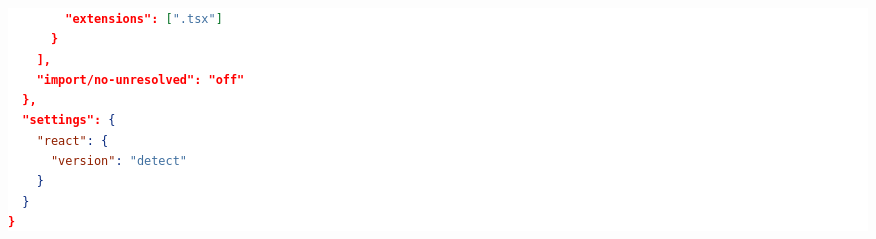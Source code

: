 ```json
        "extensions": [".tsx"]
      }
    ],
    "import/no-unresolved": "off"
  },
  "settings": {
    "react": {
      "version": "detect"
    }
  }
}
```
